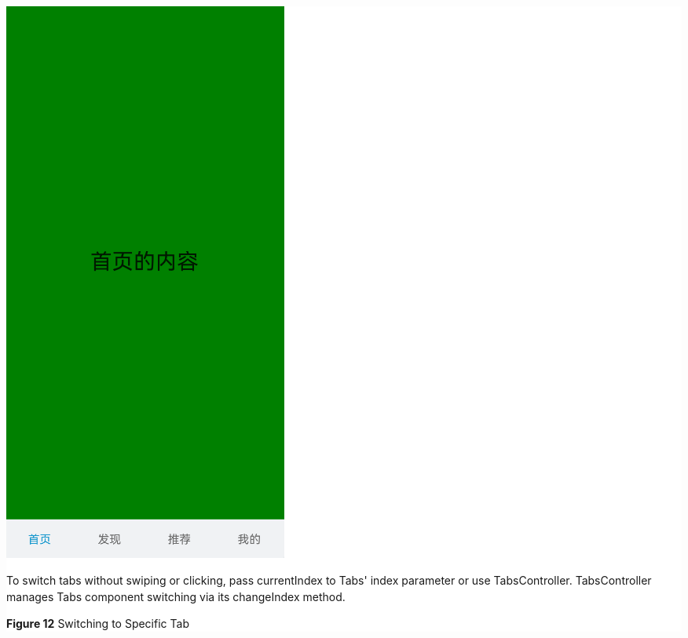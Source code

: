 ![tab-11](figures/tab-11.gif)

To switch tabs without swiping or clicking, pass currentIndex to Tabs' index parameter or use TabsController. TabsController manages Tabs component switching via its changeIndex method.

**Figure 12** Switching to Specific Tab
